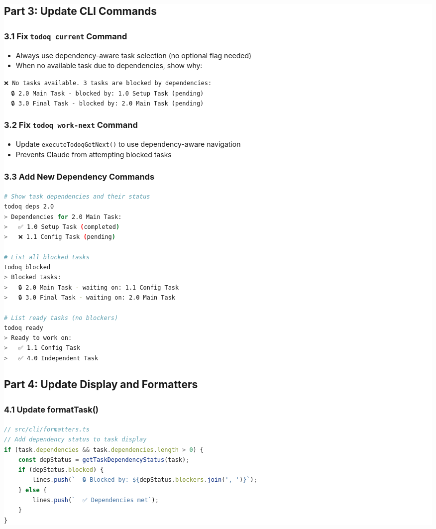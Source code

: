 ## Part 3: Update CLI Commands

### 3.1 Fix `todoq current` Command
- Always use dependency-aware task selection (no optional flag needed)
- When no available task due to dependencies, show why:
```
❌ No tasks available. 3 tasks are blocked by dependencies:
  🔒 2.0 Main Task - blocked by: 1.0 Setup Task (pending)
  🔒 3.0 Final Task - blocked by: 2.0 Main Task (pending)
```

### 3.2 Fix `todoq work-next` Command
- Update `executeTodoqGetNext()` to use dependency-aware navigation
- Prevents Claude from attempting blocked tasks

### 3.3 Add New Dependency Commands

```bash
# Show task dependencies and their status
todoq deps 2.0
> Dependencies for 2.0 Main Task:
>   ✅ 1.0 Setup Task (completed)
>   ❌ 1.1 Config Task (pending)

# List all blocked tasks
todoq blocked
> Blocked tasks:
>   🔒 2.0 Main Task - waiting on: 1.1 Config Task
>   🔒 3.0 Final Task - waiting on: 2.0 Main Task

# List ready tasks (no blockers)
todoq ready
> Ready to work on:
>   ✅ 1.1 Config Task
>   ✅ 4.0 Independent Task
```

## Part 4: Update Display and Formatters

### 4.1 Update formatTask()
```typescript
// src/cli/formatters.ts
// Add dependency status to task display
if (task.dependencies && task.dependencies.length > 0) {
    const depStatus = getTaskDependencyStatus(task);
    if (depStatus.blocked) {
        lines.push(`  🔒 Blocked by: ${depStatus.blockers.join(', ')}`);
    } else {
        lines.push(`  ✅ Dependencies met`);
    }
}
```
